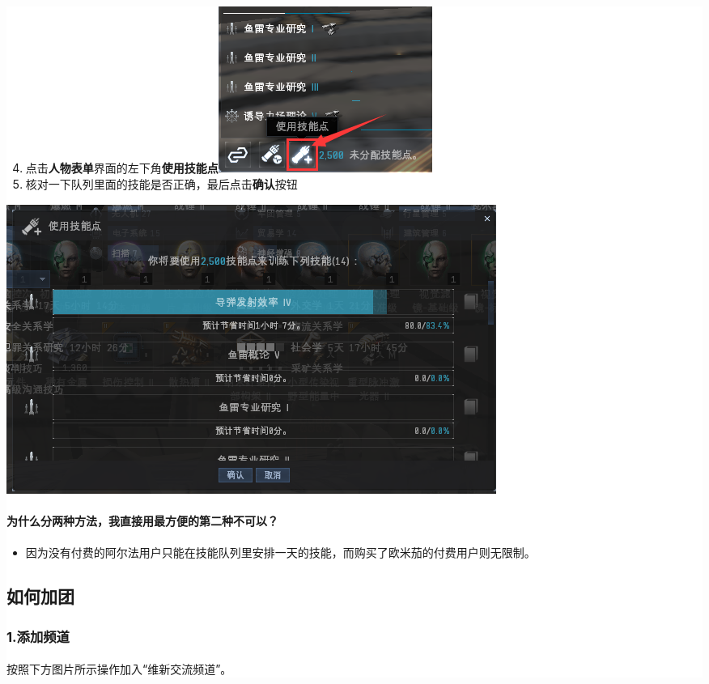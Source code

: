 4. 点击**人物表单**界面的左下角**使用技能点**![](../.gitbook/assets/QQ截图20210714161351.png) 
5. 核对一下队列里面的技能是否正确，最后点击**确认**按钮

![](../.gitbook/assets/QQ截图20210714161533.png)

#### 为什么分两种方法，我直接用最方便的第二种不可以？

* 因为没有付费的阿尔法用户只能在技能队列里安排一天的技能，而购买了欧米茄的付费用户则无限制。

## 如何加团

### 1.添加频道

按照下方图片所示操作加入“维新交流频道”。
